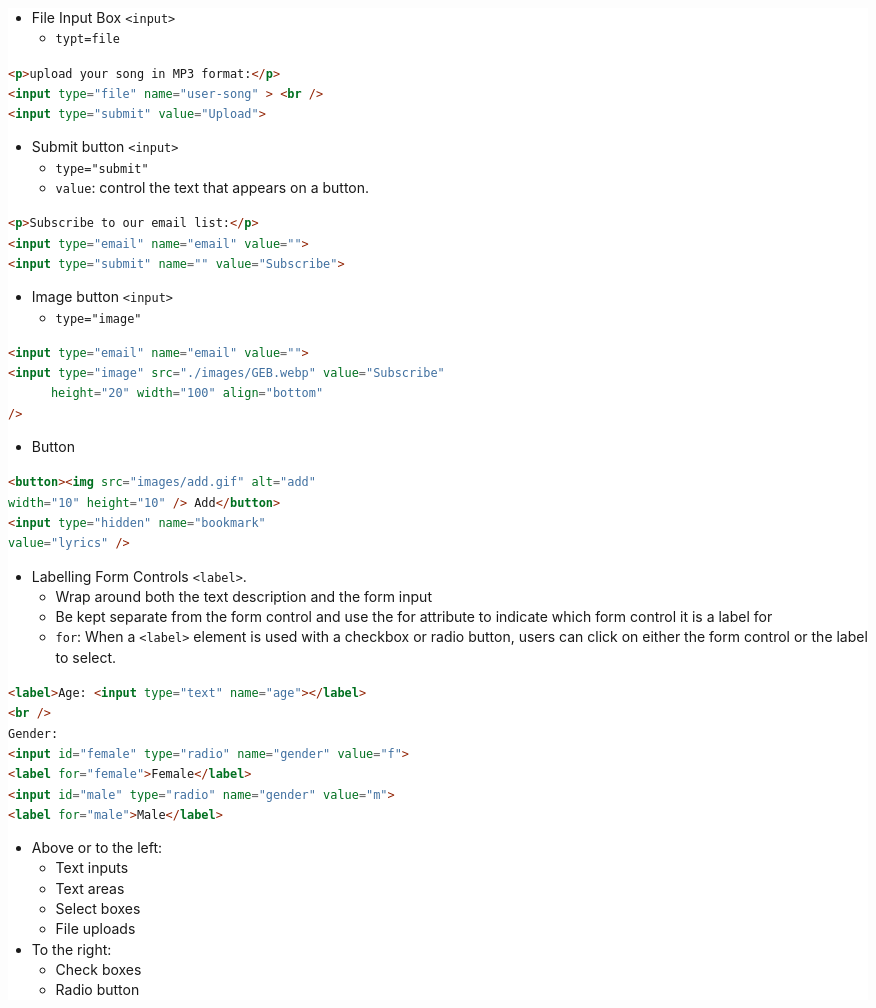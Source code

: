 * File Input Box `<input>`
    * `typt=file`

```html
<p>upload your song in MP3 format:</p>
<input type="file" name="user-song" > <br />
<input type="submit" value="Upload">
```

* Submit button `<input>`
    * `type="submit"`
    * `value`: control the text that appears on a button.

```HTML
<p>Subscribe to our email list:</p>
<input type="email" name="email" value="">
<input type="submit" name="" value="Subscribe">
```

* Image button `<input>`
    * `type="image"`

```HTML
<input type="email" name="email" value="">
<input type="image" src="./images/GEB.webp" value="Subscribe"
      height="20" width="100" align="bottom"
/>
```

* Button

```HTML
<button><img src="images/add.gif" alt="add"
width="10" height="10" /> Add</button>
<input type="hidden" name="bookmark"
value="lyrics" />
```

* Labelling Form Controls `<label>`.
    * Wrap around both the text description and the form input
    * Be kept separate from the form control and use the for
      attribute to indicate which form control it is a label for
    * `for`: When a `<label>` element is used with a checkbox
      or radio button, users can click on either the form control or the
      label to select.  

```HTML
<label>Age: <input type="text" name="age"></label>
<br />
Gender:
<input id="female" type="radio" name="gender" value="f">
<label for="female">Female</label>
<input id="male" type="radio" name="gender" value="m">
<label for="male">Male</label>
```

* Above or to the left:
    * Text inputs
    * Text areas
    * Select boxes
    * File uploads
* To the right:
    * Check boxes
    * Radio button
